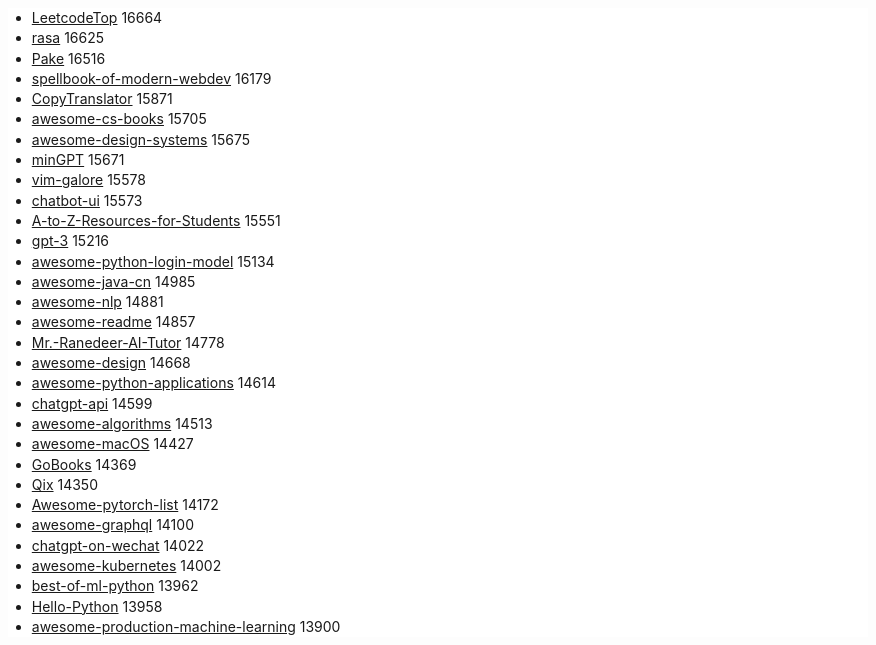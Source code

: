 - [LeetcodeTop](https://github.com/afatcoder/LeetcodeTop "汇总各大互联网公司容易考察的高频leetcode题🔥         推荐免费ChatGPT网站：https://www.lintcode.com/chat-gpt?utm_source=tf-github-codetop") 16664 
- [rasa](https://github.com/RasaHQ/rasa "💬   Open source machine learning framework to automate text- and voice-based conversations: NLU, dialogue management, connect to Slack, Facebook, and more - Create chatbots and voice assistants") 16625 
- [Pake](https://github.com/tw93/Pake "🤱🏻 Turn any webpage into a desktop app with Rust.  🤱🏻 很简单的用 Rust 打包网页生成很小的桌面 App") 16516 
- [spellbook-of-modern-webdev](https://github.com/dexteryy/spellbook-of-modern-webdev "A Big Picture, Thesaurus, and Taxonomy of Modern JavaScript Web Development") 16179 
- [CopyTranslator](https://github.com/CopyTranslator/CopyTranslator "Foreign language reading and translation assistant based on copy and translate.") 15871 
- [awesome-cs-books](https://github.com/imarvinle/awesome-cs-books "🔥 经典编程书籍大全，涵盖：计算机系统与网络、系统架构、算法与数据结构、前端开发、后端开发、移动开发、数据库、测试、项目与团队、程序员职业修炼、求职面试等") 15705 
- [awesome-design-systems](https://github.com/alexpate/awesome-design-systems "💅🏻 ⚒ A collection of awesome design systems") 15675 
- [minGPT](https://github.com/karpathy/minGPT "A minimal PyTorch re-implementation of the OpenAI GPT (Generative Pretrained Transformer) training") 15671 
- [vim-galore](https://github.com/mhinz/vim-galore ":mortar_board: All things Vim!") 15578 
- [chatbot-ui](https://github.com/mckaywrigley/chatbot-ui "An open source ChatGPT UI.") 15573 
- [A-to-Z-Resources-for-Students](https://github.com/dipakkr/A-to-Z-Resources-for-Students "✅  Curated list of resources for college students ") 15551 
- [gpt-3](https://github.com/openai/gpt-3 "GPT-3: Language Models are Few-Shot Learners") 15216 
- [awesome-python-login-model](https://github.com/Kr1s77/awesome-python-login-model "😮python模拟登陆一些大型网站，还有一些简单的爬虫，希望对你们有所帮助❤️，如果喜欢记得给个star哦🌟") 15134 
- [awesome-java-cn](https://github.com/jobbole/awesome-java-cn "Java资源大全中文版，包括开发库、开发工具、网站、博客、微信、微博等，由伯乐在线持续更新。") 14985 
- [awesome-nlp](https://github.com/keon/awesome-nlp ":book: A curated list of resources dedicated to Natural Language Processing (NLP)") 14881 
- [awesome-readme](https://github.com/matiassingers/awesome-readme "A curated list of awesome READMEs") 14857 
- [Mr.-Ranedeer-AI-Tutor](https://github.com/JushBJJ/Mr.-Ranedeer-AI-Tutor "A GPT-4 AI Tutor Prompt for customizable personalized learning experiences.") 14778 
- [awesome-design](https://github.com/gztchan/awesome-design "🌟 Curated design resources from all over the world.") 14668 
- [awesome-python-applications](https://github.com/mahmoud/awesome-python-applications "💿 Free software that works great, and also happens to be open-source Python. ") 14614 
- [chatgpt-api](https://github.com/transitive-bullshit/chatgpt-api "Node.js client for the official ChatGPT API. 🔥") 14599 
- [awesome-algorithms](https://github.com/tayllan/awesome-algorithms "A curated list of awesome places to learn and/or practice algorithms.") 14513 
- [awesome-macOS](https://github.com/iCHAIT/awesome-macOS "  A curated list of awesome applications, softwares, tools and shiny things for macOS.") 14427 
- [GoBooks](https://github.com/dariubs/GoBooks "List of Golang books") 14369 
- [Qix](https://github.com/ty4z2008/Qix "Machine Learning、Deep Learning、PostgreSQL、Distributed System、Node.Js、Golang") 14350 
- [Awesome-pytorch-list](https://github.com/bharathgs/Awesome-pytorch-list "A comprehensive list of pytorch related content on github,such as different models,implementations,helper libraries,tutorials etc.") 14172 
- [awesome-graphql](https://github.com/chentsulin/awesome-graphql "Awesome list of GraphQL") 14100 
- [chatgpt-on-wechat](https://github.com/zhayujie/chatgpt-on-wechat "Wechat robot based on ChatGPT,  which using OpenAI api and itchat library. 使用ChatGPT搭建微信聊天机器人，基于GPT3.5/4.0 API实现，支持个人微信、公众号、企业微信部署，能处理文本、语音和图片，访问操作系统和互联网。") 14022 
- [awesome-kubernetes](https://github.com/ramitsurana/awesome-kubernetes "A curated list for awesome kubernetes sources :ship::tada:") 14002 
- [best-of-ml-python](https://github.com/ml-tooling/best-of-ml-python "🏆 A ranked list of awesome machine learning Python libraries. Updated weekly.") 13962 
- [Hello-Python](https://github.com/mouredev/Hello-Python "Curso para aprender el lenguaje de programación Python desde cero y para principiantes. Más de 30 clases, 25 horas en vídeo, código y grupo de chat. Desde sus fundamentos hasta la creación de un API Backend con base de datos y más...") 13958 
- [awesome-production-machine-learning](https://github.com/EthicalML/awesome-production-machine-learning "A curated list of awesome open source libraries to deploy, monitor, version and scale your machine learning") 13900 